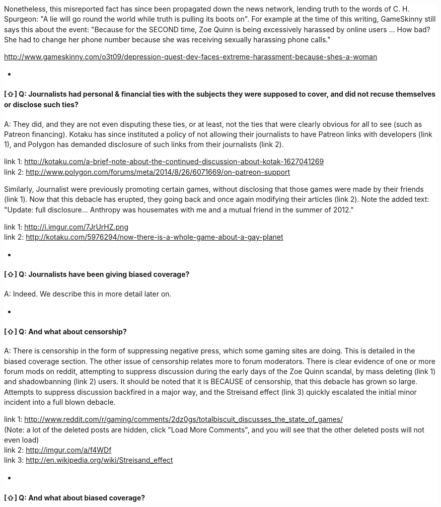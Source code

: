 Nonetheless, this misreported fact has since been propagated down the news network, lending truth to the words of C. H. Spurgeon: "A lie will go round the world while truth is pulling its boots on". For example at the time of this writing, GameSkinny still says this about the event: "Because for the SECOND time, Zoe Quinn is being excessively harassed by online users ... How bad? She had to change her phone number because she was receiving sexually harassing phone calls."

http://www.gameskinny.com/o3t09/depression-quest-dev-faces-extreme-harassment-because-shes-a-woman

-

#### [⇧] Q: Journalists had personal & financial ties with the subjects they were supposed to cover, and did not recuse themselves or disclose such ties?

A: They did, and they are not even disputing these ties, or at least, not the ties that were clearly obvious for all to see (such as Patreon financing). Kotaku has since instituted a policy of not allowing their journalists to have Patreon links with developers (link 1), and Polygon has demanded disclosure of such links from their journalists (link 2).

link 1: http://kotaku.com/a-brief-note-about-the-continued-discussion-about-kotak-1627041269  
link 2: http://www.polygon.com/forums/meta/2014/8/26/6071669/on-patreon-support  

Similarly, Journalist were previously promoting certain games, without disclosing that those games were made by their friends (link 1). Now that this debacle has erupted, they going back and once again modifying their articles (link 2). Note the added text: "Update: full disclosure... Anthropy was housemates with me and a mutual friend in the summer of 2012."

link 1: http://i.imgur.com/7JrUrHZ.png  
link 2: http://kotaku.com/5976294/now-there-is-a-whole-game-about-a-gay-planet  

-

#### [⇧] Q: Journalists have been giving biased coverage?

A: Indeed. We describe this in more detail later on.

-

#### [⇧] Q: And what about censorship?

A: There is censorship in the form of suppressing negative press, which some gaming sites are doing. This is detailed in the biased coverage section. The other issue of censorship relates more to forum moderators. There is clear evidence of one or more forum mods on reddit, attempting to suppress discussion during the early days of the Zoe Quinn scandal, by mass deleting (link 1) and shadowbanning (link 2) users. It should be noted that it is BECAUSE of censorship, that this debacle has grown so large. Attempts to suppress discussion backfired in a major way, and the Streisand effect (link 3) quickly escalated the initial minor incident into a full blown debacle.

link 1: http://www.reddit.com/r/gaming/comments/2dz0gs/totalbiscuit_discusses_the_state_of_games/  
(Note: a lot of the deleted posts are hidden, click "Load More Comments", and you will see that the other deleted posts will not even load)  
link 2: http://imgur.com/a/f4WDf  
link 3: http://en.wikipedia.org/wiki/Streisand_effect  

-

#### [⇧] Q: And what about biased coverage?
